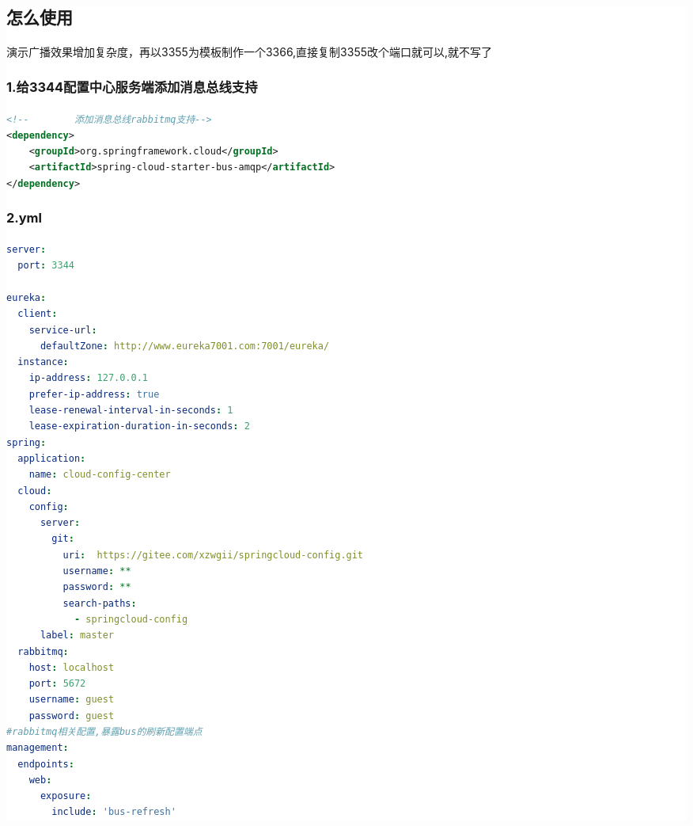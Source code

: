 ## 怎么使用

演示广播效果增加复杂度，再以3355为模板制作一个3366,直接复制3355改个端口就可以,就不写了

### 1.给3344配置中心服务端添加消息总线支持

```xml
<!--        添加消息总线rabbitmq支持-->
<dependency>
    <groupId>org.springframework.cloud</groupId>
    <artifactId>spring-cloud-starter-bus-amqp</artifactId>
</dependency>
```

### 2.yml

```yml
server:
  port: 3344

eureka:
  client:
    service-url:
      defaultZone: http://www.eureka7001.com:7001/eureka/
  instance:
    ip-address: 127.0.0.1
    prefer-ip-address: true
    lease-renewal-interval-in-seconds: 1
    lease-expiration-duration-in-seconds: 2
spring:
  application:
    name: cloud-config-center
  cloud:
    config:
      server:
        git:
          uri:  https://gitee.com/xzwgii/springcloud-config.git
          username: **
          password: **
          search-paths:
            - springcloud-config
      label: master
  rabbitmq:
    host: localhost
    port: 5672
    username: guest
    password: guest
#rabbitmq相关配置,暴露bus的刷新配置端点
management:
  endpoints:
    web:
      exposure:
        include: 'bus-refresh'
```

